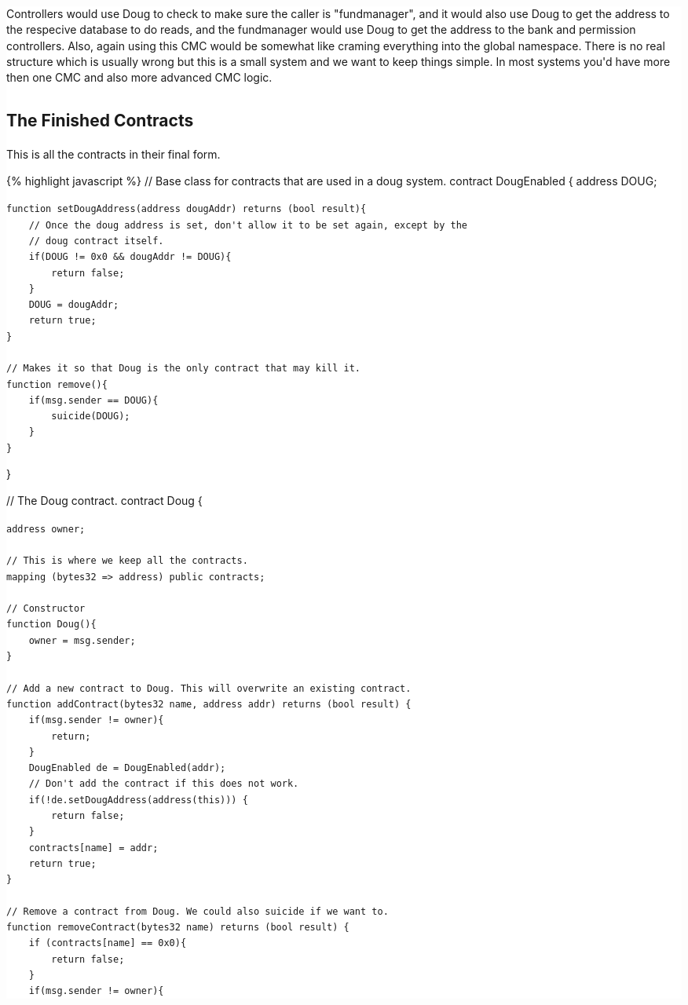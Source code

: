 Controllers would use Doug to check to make sure the caller is "fundmanager", and it would also use Doug to get the address to the respecive database to do reads, and the fundmanager would use Doug to get the address to the bank and permission controllers. Also, again using this CMC would be somewhat like craming everything into the global namespace. There is no real structure which is usually wrong but this is a small system and we want to keep things simple. In most systems you'd have more then one CMC and also more advanced CMC logic.

## The Finished Contracts

This is all the contracts in their final form.

{% highlight javascript %}
// Base class for contracts that are used in a doug system.
contract DougEnabled {
    address DOUG;

    function setDougAddress(address dougAddr) returns (bool result){
        // Once the doug address is set, don't allow it to be set again, except by the
        // doug contract itself.
        if(DOUG != 0x0 && dougAddr != DOUG){
            return false;
        }
        DOUG = dougAddr;
        return true;
    }

    // Makes it so that Doug is the only contract that may kill it.
    function remove(){
        if(msg.sender == DOUG){
            suicide(DOUG);
        }
    }

}

// The Doug contract.
contract Doug {

    address owner;

    // This is where we keep all the contracts.
    mapping (bytes32 => address) public contracts;

    // Constructor
    function Doug(){
        owner = msg.sender;
    }

    // Add a new contract to Doug. This will overwrite an existing contract.
    function addContract(bytes32 name, address addr) returns (bool result) {
        if(msg.sender != owner){
            return;
        }
        DougEnabled de = DougEnabled(addr);
        // Don't add the contract if this does not work.
        if(!de.setDougAddress(address(this))) {
            return false;
        }
        contracts[name] = addr;
        return true;
    }

    // Remove a contract from Doug. We could also suicide if we want to.
    function removeContract(bytes32 name) returns (bool result) {
        if (contracts[name] == 0x0){
            return false;
        }
        if(msg.sender != owner){
